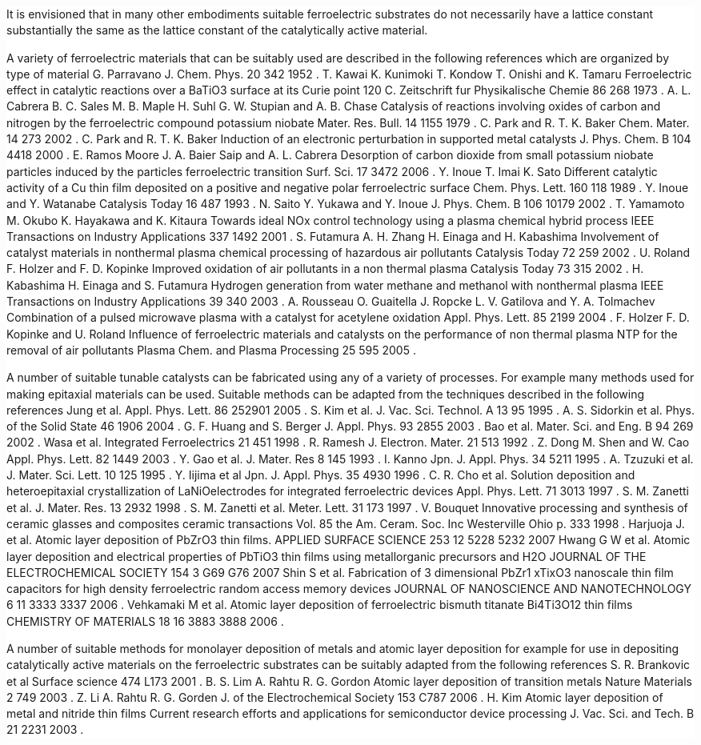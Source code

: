 It is envisioned that in many other embodiments suitable ferroelectric substrates do not necessarily have a lattice constant substantially the same as the lattice constant of the catalytically active material.

A variety of ferroelectric materials that can be suitably used are described in the following references which are organized by type of material G. Parravano J. Chem. Phys. 20 342 1952 . T. Kawai K. Kunimoki T. Kondow T. Onishi and K. Tamaru Ferroelectric effect in catalytic reactions over a BaTiO3 surface at its Curie point 120 C. Zeitschrift fur Physikalische Chemie 86 268 1973 . A. L. Cabrera B. C. Sales M. B. Maple H. Suhl G. W. Stupian and A. B. Chase Catalysis of reactions involving oxides of carbon and nitrogen by the ferroelectric compound potassium niobate Mater. Res. Bull. 14 1155 1979 . C. Park and R. T. K. Baker Chem. Mater. 14 273 2002 . C. Park and R. T. K. Baker Induction of an electronic perturbation in supported metal catalysts J. Phys. Chem. B 104 4418 2000 . E. Ramos Moore J. A. Baier Saip and A. L. Cabrera Desorption of carbon dioxide from small potassium niobate particles induced by the particles ferroelectric transition Surf. Sci. 17 3472 2006 . Y. Inoue T. Imai K. Sato Different catalytic activity of a Cu thin film deposited on a positive and negative polar ferroelectric surface Chem. Phys. Lett. 160 118 1989 . Y. Inoue and Y. Watanabe Catalysis Today 16 487 1993 . N. Saito Y. Yukawa and Y. Inoue J. Phys. Chem. B 106 10179 2002 . T. Yamamoto M. Okubo K. Hayakawa and K. Kitaura Towards ideal NOx control technology using a plasma chemical hybrid process IEEE Transactions on Industry Applications 337 1492 2001 . S. Futamura A. H. Zhang H. Einaga and H. Kabashima Involvement of catalyst materials in nonthermal plasma chemical processing of hazardous air pollutants Catalysis Today 72 259 2002 . U. Roland F. Holzer and F. D. Kopinke Improved oxidation of air pollutants in a non thermal plasma Catalysis Today 73 315 2002 . H. Kabashima H. Einaga and S. Futamura Hydrogen generation from water methane and methanol with nonthermal plasma IEEE Transactions on Industry Applications 39 340 2003 . A. Rousseau O. Guaitella J. Ropcke L. V. Gatilova and Y. A. Tolmachev Combination of a pulsed microwave plasma with a catalyst for acetylene oxidation Appl. Phys. Lett. 85 2199 2004 . F. Holzer F. D. Kopinke and U. Roland Influence of ferroelectric materials and catalysts on the performance of non thermal plasma NTP for the removal of air pollutants Plasma Chem. and Plasma Processing 25 595 2005 .

A number of suitable tunable catalysts can be fabricated using any of a variety of processes. For example many methods used for making epitaxial materials can be used. Suitable methods can be adapted from the techniques described in the following references Jung et al. Appl. Phys. Lett. 86 252901 2005 . S. Kim et al. J. Vac. Sci. Technol. A 13 95 1995 . A. S. Sidorkin et al. Phys. of the Solid State 46 1906 2004 . G. F. Huang and S. Berger J. Appl. Phys. 93 2855 2003 . Bao et al. Mater. Sci. and Eng. B 94 269 2002 . Wasa et al. Integrated Ferroelectrics 21 451 1998 . R. Ramesh J. Electron. Mater. 21 513 1992 . Z. Dong M. Shen and W. Cao Appl. Phys. Lett. 82 1449 2003 . Y. Gao et al. J. Mater. Res 8 145 1993 . I. Kanno Jpn. J. Appl. Phys. 34 5211 1995 . A. Tzuzuki et al. J. Mater. Sci. Lett. 10 125 1995 . Y. Iijima et al Jpn. J. Appl. Phys. 35 4930 1996 . C. R. Cho et al. Solution deposition and heteroepitaxial crystallization of LaNiOelectrodes for integrated ferroelectric devices Appl. Phys. Lett. 71 3013 1997 . S. M. Zanetti et al. J. Mater. Res. 13 2932 1998 . S. M. Zanetti et al. Meter. Lett. 31 173 1997 . V. Bouquet Innovative processing and synthesis of ceramic glasses and composites ceramic transactions Vol. 85 the Am. Ceram. Soc. Inc Westerville Ohio p. 333 1998 . Harjuoja J. et al. Atomic layer deposition of PbZrO3 thin films. APPLIED SURFACE SCIENCE 253 12 5228 5232 2007 Hwang G W et al. Atomic layer deposition and electrical properties of PbTiO3 thin films using metallorganic precursors and H2O JOURNAL OF THE ELECTROCHEMICAL SOCIETY 154 3 G69 G76 2007 Shin S et al. Fabrication of 3 dimensional PbZr1 xTixO3 nanoscale thin film capacitors for high density ferroelectric random access memory devices JOURNAL OF NANOSCIENCE AND NANOTECHNOLOGY 6 11 3333 3337 2006 . Vehkamaki M et al. Atomic layer deposition of ferroelectric bismuth titanate Bi4Ti3O12 thin films CHEMISTRY OF MATERIALS 18 16 3883 3888 2006 .

A number of suitable methods for monolayer deposition of metals and atomic layer deposition for example for use in depositing catalytically active materials on the ferroelectric substrates can be suitably adapted from the following references S. R. Brankovic et al Surface science 474 L173 2001 . B. S. Lim A. Rahtu R. G. Gordon Atomic layer deposition of transition metals Nature Materials 2 749 2003 . Z. Li A. Rahtu R. G. Gorden J. of the Electrochemical Society 153 C787 2006 . H. Kim Atomic layer deposition of metal and nitride thin films Current research efforts and applications for semiconductor device processing J. Vac. Sci. and Tech. B 21 2231 2003 .
